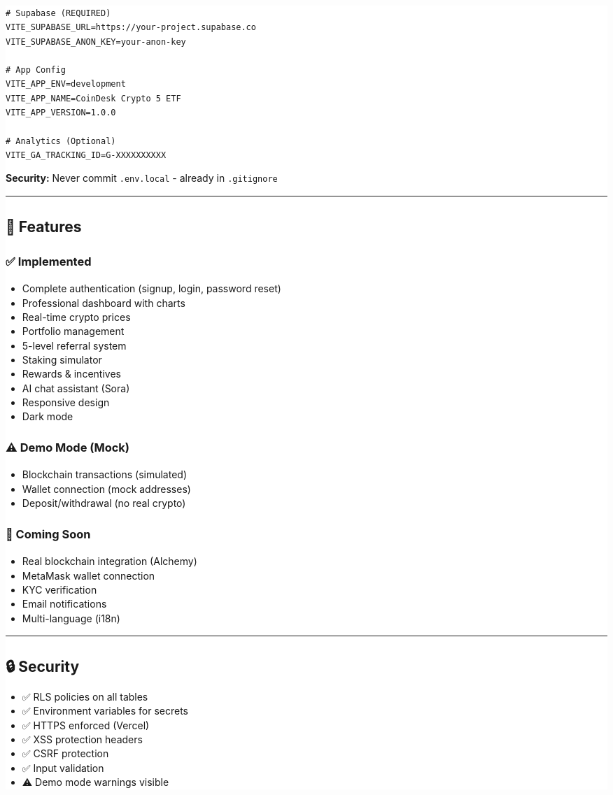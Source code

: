 ```env
# Supabase (REQUIRED)
VITE_SUPABASE_URL=https://your-project.supabase.co
VITE_SUPABASE_ANON_KEY=your-anon-key

# App Config
VITE_APP_ENV=development
VITE_APP_NAME=CoinDesk Crypto 5 ETF
VITE_APP_VERSION=1.0.0

# Analytics (Optional)
VITE_GA_TRACKING_ID=G-XXXXXXXXXX
```

**Security:** Never commit `.env.local` - already in `.gitignore`

---

## 🎨 Features

### ✅ Implemented
- Complete authentication (signup, login, password reset)
- Professional dashboard with charts
- Real-time crypto prices
- Portfolio management
- 5-level referral system
- Staking simulator
- Rewards & incentives
- AI chat assistant (Sora)
- Responsive design
- Dark mode

### ⚠️ Demo Mode (Mock)
- Blockchain transactions (simulated)
- Wallet connection (mock addresses)
- Deposit/withdrawal (no real crypto)

### 🔄 Coming Soon
- Real blockchain integration (Alchemy)
- MetaMask wallet connection
- KYC verification
- Email notifications
- Multi-language (i18n)

---

## 🔒 Security

- ✅ RLS policies on all tables
- ✅ Environment variables for secrets
- ✅ HTTPS enforced (Vercel)
- ✅ XSS protection headers
- ✅ CSRF protection
- ✅ Input validation
- ⚠️ Demo mode warnings visible

